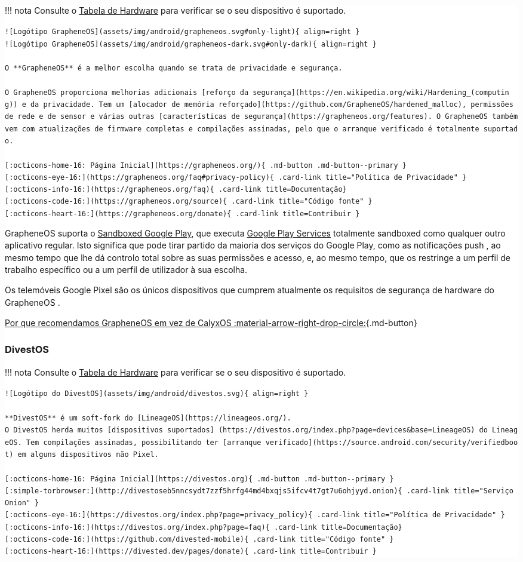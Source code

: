 !!! nota
    Consulte o [Tabela de Hardware](https://openwrt.org/toh/start) para verificar se o seu dispositivo é suportado.

    ![Logótipo GrapheneOS](assets/img/android/grapheneos.svg#only-light){ align=right }
    ![Logótipo GrapheneOS](assets/img/android/grapheneos-dark.svg#only-dark){ align=right }
    
    O **GrapheneOS** é a melhor escolha quando se trata de privacidade e segurança.
    
    O GrapheneOS proporciona melhorias adicionais [reforço da segurança](https://en.wikipedia.org/wiki/Hardening_(computing)) e da privacidade. Tem um [alocador de memória reforçado](https://github.com/GrapheneOS/hardened_malloc), permissões de rede e de sensor e várias outras [características de segurança](https://grapheneos.org/features). O GrapheneOS também vem com atualizações de firmware completas e compilações assinadas, pelo que o arranque verificado é totalmente suportado.
    
    [:octicons-home-16: Página Inicial](https://grapheneos.org/){ .md-button .md-button--primary }
    [:octicons-eye-16:](https://grapheneos.org/faq#privacy-policy){ .card-link title="Política de Privacidade" }
    [:octicons-info-16:](https://grapheneos.org/faq){ .card-link title=Documentação}
    [:octicons-code-16:](https://grapheneos.org/source){ .card-link title="Código fonte" }
    [:octicons-heart-16:](https://grapheneos.org/donate){ .card-link title=Contribuir }

GrapheneOS suporta o [Sandboxed Google Play](https://grapheneos.org/usage#sandboxed-google-play), que executa [Google Play Services](https://en.wikipedia.org/wiki/Google_Play_Services) totalmente sandboxed como qualquer outro aplicativo regular. Isto significa que pode tirar partido da maioria dos serviços do Google Play, como as notificações push [](https://firebase.google.com/docs/cloud-messaging/), ao mesmo tempo que lhe dá controlo total sobre as suas permissões e acesso, e, ao mesmo tempo, que os restringe a um perfil de trabalho específico [](os/android-overview.md#work-profile) ou a um perfil de utilizador [](os/android-overview.md#user-profiles) à sua escolha.

Os telemóveis Google Pixel são os únicos dispositivos que cumprem atualmente os requisitos de segurança de hardware do GrapheneOS [](https://grapheneos.org/faq#device-support).

[Por que recomendamos GrapheneOS em vez de CalyxOS :material-arrow-right-drop-circle:](https://blog.privacyguides.org/2022/04/21/grapheneos-or-calyxos/ ""){.md-button}

### DivestOS

!!! nota
    Consulte o [Tabela de Hardware](https://openwrt.org/toh/start) para verificar se o seu dispositivo é suportado.

    ![Logótipo do DivestOS](assets/img/android/divestos.svg){ align=right }
    
    **DivestOS** é um soft-fork do [LineageOS](https://lineageos.org/).
    O DivestOS herda muitos [dispositivos suportados] (https://divestos.org/index.php?page=devices&base=LineageOS) do LineageOS. Tem compilações assinadas, possibilitando ter [arranque verificado](https://source.android.com/security/verifiedboot) em alguns dispositivos não Pixel.
    
    [:octicons-home-16: Página Inicial](https://divestos.org){ .md-button .md-button--primary }
    [:simple-torbrowser:](http://divestoseb5nncsydt7zzf5hrfg44md4bxqjs5ifcv4t7gt7u6ohjyyd.onion){ .card-link title="Serviço Onion" }
    [:octicons-eye-16:](https://divestos.org/index.php?page=privacy_policy){ .card-link title="Política de Privacidade" }
    [:octicons-info-16:](https://divestos.org/index.php?page=faq){ .card-link title=Documentação}
    [:octicons-code-16:](https://github.com/divested-mobile){ .card-link title="Código fonte" }
    [:octicons-heart-16:](https://divested.dev/pages/donate){ .card-link title=Contribuir }
